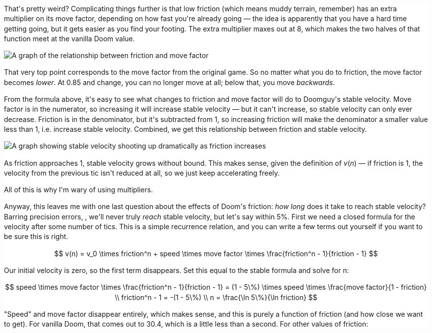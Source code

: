 That's pretty weird?  Complicating things further is that low friction (which means muddy terrain, remember) has an extra multiplier on its move factor, depending on how fast you're already going — the idea is apparently that you have a hard time getting going, but it gets easier as you find your footing.  The extra multiplier maxes out at 8, which makes the two halves of that function meet at the vanilla Doom value.

<div class="prose-full-illustration">
<img src="{filename}/media/2018-01-06-physics/boom-move-factor.png" alt="A graph of the relationship between friction and move factor">
</div>

That very top point corresponds to the move factor from the original game.  So no matter what you do to friction, the move factor becomes _lower_.  At 0.85 and change, you can no longer move at all; below that, you move _backwards_.

From the formula above, it's easy to see what changes to friction and move factor will do to Doomguy's stable velocity.  Move factor is in the numerator, so increasing it will increase stable velocity — but it can't increase, so stable velocity can only ever decrease.  Friction is in the denominator, but it's subtracted from 1, so increasing friction will make the denominator a smaller value less than 1, i.e. increase stable velocity.  Combined, we get this relationship between friction and stable velocity.

<div class="prose-full-illustration">
<img src="{filename}/media/2018-01-06-physics/boom-stable-velocity.png" alt="A graph showing stable velocity shooting up dramatically as friction increases">
</div>

As friction approaches 1, stable velocity grows without bound.  This makes sense, given the definition of $v(n)$ — if friction is 1, the velocity from the previous tic isn't reduced at all, so we just keep accelerating freely.

All of this is why I'm wary of using multipliers.

Anyway, this leaves me with one last question about the effects of Doom's friction: _how long_ does it take to reach stable velocity?  Barring precision errors, , we'll never truly _reach_ stable velocity, but let's say within 5%.  First we need a closed formula for the velocity after some number of tics.  This is a simple recurrence relation, and you can write a few terms out yourself if you want to be sure this is right.

$$
v(n) = v_0 \times friction^n + speed \times move factor \times \frac{friction^n - 1}{friction - 1}
$$

Our initial velocity is zero, so the first term disappears.  Set this equal to the stable formula and solve for n:

$$
speed \times move factor \times \frac{friction^n - 1}{friction - 1} = (1 - 5\%) \times speed \times \frac{move factor}{1 - friction} \\
friction^n - 1 = -(1 - 5\%) \\
n = \frac{\ln 5\%}{\ln friction}
$$

"Speed" and move factor disappear entirely, which makes sense, and this is purely a function of friction (and how close we want to get).  For vanilla Doom, that comes out to 30.4, which is a little less than a second.  For other values of friction:
